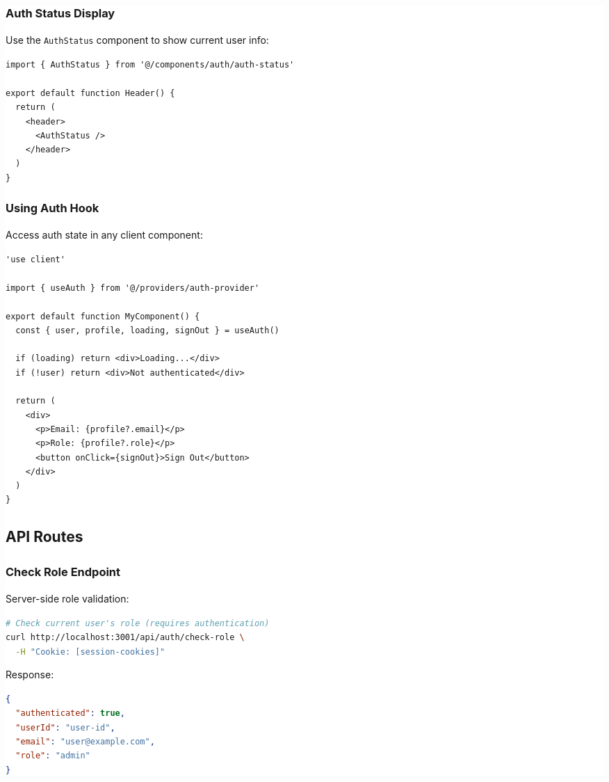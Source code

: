 ### Auth Status Display

Use the `AuthStatus` component to show current user info:

```tsx
import { AuthStatus } from '@/components/auth/auth-status'

export default function Header() {
  return (
    <header>
      <AuthStatus />
    </header>
  )
}
```

### Using Auth Hook

Access auth state in any client component:

```tsx
'use client'

import { useAuth } from '@/providers/auth-provider'

export default function MyComponent() {
  const { user, profile, loading, signOut } = useAuth()
  
  if (loading) return <div>Loading...</div>
  if (!user) return <div>Not authenticated</div>
  
  return (
    <div>
      <p>Email: {profile?.email}</p>
      <p>Role: {profile?.role}</p>
      <button onClick={signOut}>Sign Out</button>
    </div>
  )
}
```

## API Routes

### Check Role Endpoint

Server-side role validation:

```bash
# Check current user's role (requires authentication)
curl http://localhost:3001/api/auth/check-role \
  -H "Cookie: [session-cookies]"
```

Response:
```json
{
  "authenticated": true,
  "userId": "user-id",
  "email": "user@example.com",
  "role": "admin"
}
```
